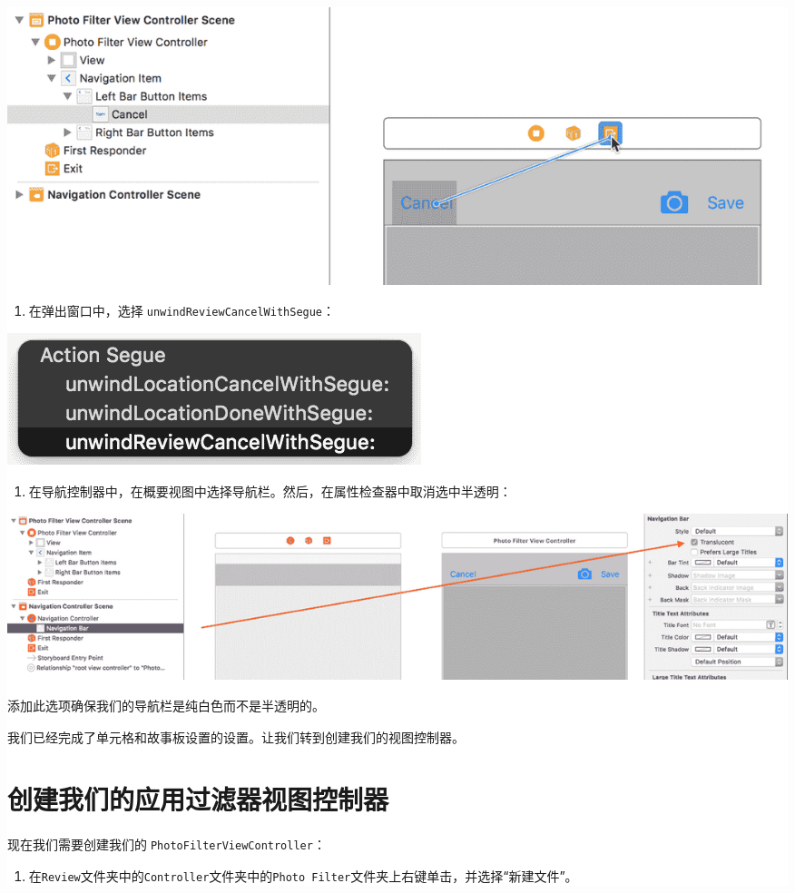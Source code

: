 ![](img/ea622357-f11c-4373-825e-316424dc4eed.png)

1.  在弹出窗口中，选择 `unwindReviewCancelWithSegue`：

![](img/ee2ec13c-1429-426a-b9df-fbb1767d4fe8.jpg)

1.  在导航控制器中，在概要视图中选择导航栏。然后，在属性检查器中取消选中半透明：

![](img/106f8ba6-5457-41b7-a336-22fdb3553868.png)

添加此选项确保我们的导航栏是纯白色而不是半透明的。

我们已经完成了单元格和故事板设置的设置。让我们转到创建我们的视图控制器。

# 创建我们的应用过滤器视图控制器

现在我们需要创建我们的 `PhotoFilterViewController`：

1.  在`Review`文件夹中的`Controller`文件夹中的`Photo Filter`文件夹上右键单击，并选择“新建文件”。
